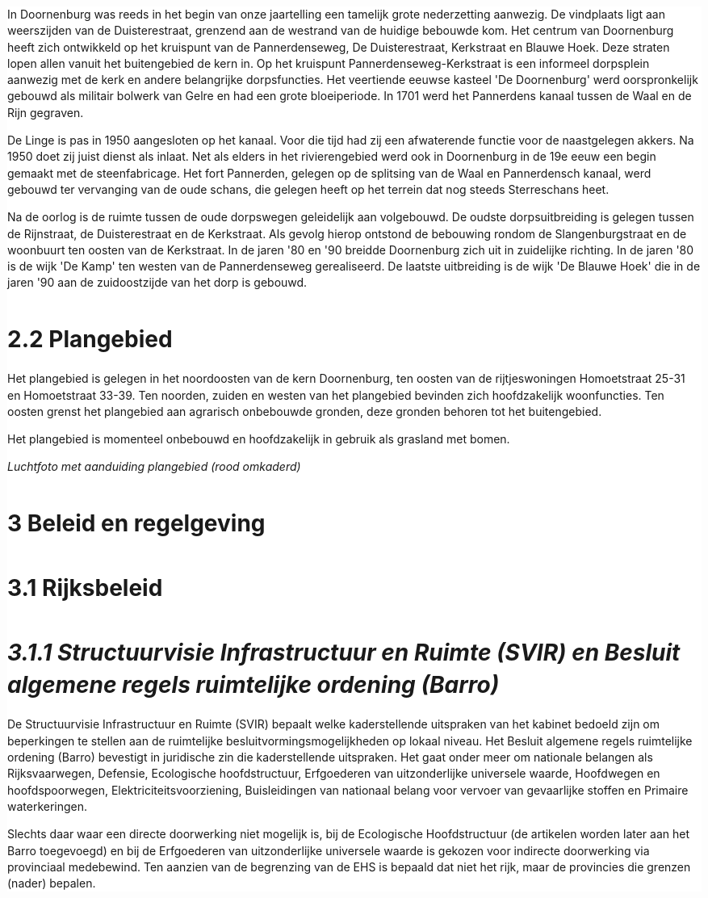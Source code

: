 In Doornenburg was reeds in het begin van onze jaartelling een tamelijk grote nederzetting aanwezig. De vindplaats ligt aan weerszijden van de Duisterestraat, grenzend aan de westrand van de huidige bebouwde kom. Het centrum van Doornenburg heeft zich ontwikkeld op het kruispunt van de Pannerdenseweg, De Duisterestraat, Kerkstraat en Blauwe Hoek. Deze straten lopen allen vanuit het buitengebied de kern in. Op het kruispunt Pannerdenseweg-Kerkstraat is een informeel dorpsplein aanwezig met de kerk en andere belangrijke dorpsfuncties. Het veertiende eeuwse kasteel 'De Doornenburg' werd oorspronkelijk gebouwd als militair bolwerk van Gelre en had een grote bloeiperiode. In 1701 werd het Pannerdens kanaal tussen de Waal en de Rijn gegraven.

De Linge is pas in 1950 aangesloten op het kanaal. Voor die tijd had zij een afwaterende functie voor de naastgelegen akkers. Na 1950 doet zij juist dienst als inlaat. Net als elders in het rivierengebied werd ook in Doornenburg in de 19e eeuw een begin gemaakt met de steenfabricage. Het fort Pannerden, gelegen op de splitsing van de Waal en Pannerdensch kanaal, werd gebouwd ter vervanging van de oude schans, die gelegen heeft op het terrein dat nog steeds Sterreschans heet.

Na de oorlog is de ruimte tussen de oude dorpswegen geleidelijk aan volgebouwd. De oudste dorpsuitbreiding is gelegen tussen de Rijnstraat, de Duisterestraat en de Kerkstraat. Als gevolg hierop ontstond de bebouwing rondom de Slangenburgstraat en de woonbuurt ten oosten van de Kerkstraat. In de jaren '80 en '90 breidde Doornenburg zich uit in zuidelijke richting. In de jaren '80 is de wijk 'De Kamp' ten westen van de Pannerdenseweg gerealiseerd. De laatste uitbreiding is de wijk 'De Blauwe Hoek' die in de jaren '90 aan de zuidoostzijde van het dorp is gebouwd.

# **2.2 Plangebied**

Het plangebied is gelegen in het noordoosten van de kern Doornenburg, ten oosten van de rijtjeswoningen Homoetstraat 25-31 en Homoetstraat 33-39. Ten noorden, zuiden en westen van het plangebied bevinden zich hoofdzakelijk woonfuncties. Ten oosten grenst het plangebied aan agrarisch onbebouwde gronden, deze gronden behoren tot het buitengebied.

Het plangebied is momenteel onbebouwd en hoofdzakelijk in gebruik als grasland met bomen.

*Luchtfoto met aanduiding plangebied (rood omkaderd)*

# **3 Beleid en regelgeving**

# **3.1 Rijksbeleid**

# *3.1.1 Structuurvisie Infrastructuur en Ruimte (SVIR) en Besluit algemene regels ruimtelijke ordening (Barro)*

De Structuurvisie Infrastructuur en Ruimte (SVIR) bepaalt welke kaderstellende uitspraken van het kabinet bedoeld zijn om beperkingen te stellen aan de ruimtelijke besluitvormingsmogelijkheden op lokaal niveau. Het Besluit algemene regels ruimtelijke ordening (Barro) bevestigt in juridische zin die kaderstellende uitspraken. Het gaat onder meer om nationale belangen als Rijksvaarwegen, Defensie, Ecologische hoofdstructuur, Erfgoederen van uitzonderlijke universele waarde, Hoofdwegen en hoofdspoorwegen, Elektriciteitsvoorziening, Buisleidingen van nationaal belang voor vervoer van gevaarlijke stoffen en Primaire waterkeringen.

Slechts daar waar een directe doorwerking niet mogelijk is, bij de Ecologische Hoofdstructuur (de artikelen worden later aan het Barro toegevoegd) en bij de Erfgoederen van uitzonderlijke universele waarde is gekozen voor indirecte doorwerking via provinciaal medebewind. Ten aanzien van de begrenzing van de EHS is bepaald dat niet het rijk, maar de provincies die grenzen (nader) bepalen.
